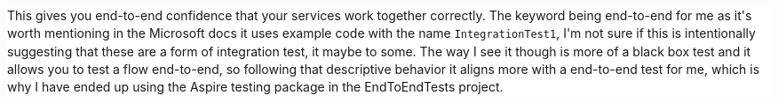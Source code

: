 This gives you end-to-end confidence that your services work together correctly. The keyword being end-to-end for me as it's worth mentioning in the Microsoft docs it uses example code with the name `IntegrationTest1`, I'm not sure if this is intentionally suggesting that these are a form of integration test, it maybe to some. The way I see it though is more of a black box test and it allows you to test a flow end-to-end, so following that descriptive behavior it aligns more with a end-to-end test for me, which is why I have ended up using the Aspire testing package in the EndToEndTests project. 